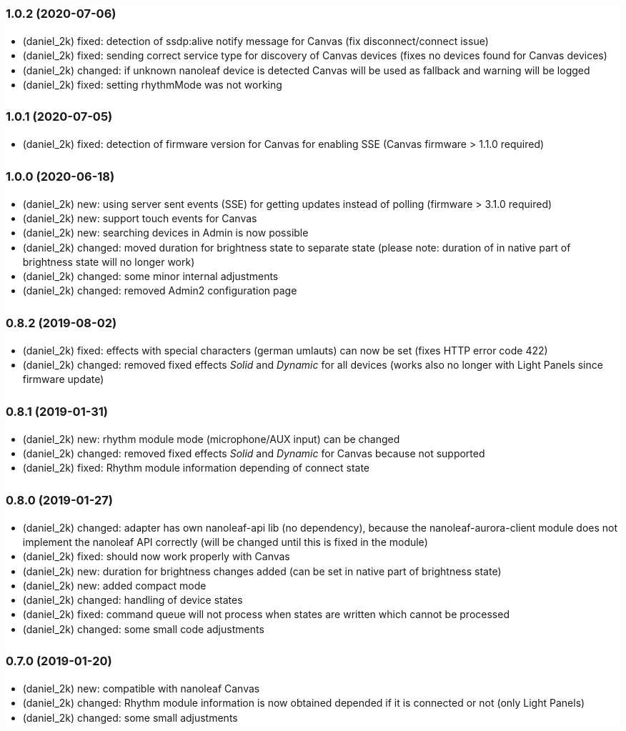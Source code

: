 ### 1.0.2 (2020-07-06)
* (daniel_2k) fixed: detection of ssdp:alive notify message for Canvas (fix disconnect/connect issue)
* (daniel_2k) fixed: sending correct service type for discovery of Canvas devices (fixes no devices found for Canvas devices)
* (daniel_2k) changed: if unknown nanoleaf device is detected Canvas will be used as fallback and warning will be logged
* (daniel_2k) fixed: setting rhythmMode was not working

### 1.0.1 (2020-07-05)
* (daniel_2k) fixed: detection of firmware version for Canvas for enabling SSE (Canvas firmware > 1.1.0 required)

### 1.0.0 (2020-06-18)
* (daniel_2k) new: using server sent events (SSE) for getting updates instead of polling (firmware > 3.1.0 required)
* (daniel_2k) new: support touch events for Canvas
* (daniel_2k) new: searching devices in Admin is now possible
* (daniel_2k) changed: moved duration for brightness state to separate state (please note: duration of in native part of brightness state will no longer work)
* (daniel_2k) changed: some minor internal adjustments
* (daniel_2k) changed: removed Admin2 configuration page

### 0.8.2 (2019-08-02)
* (daniel_2k) fixed: effects with special characters (german umlauts) can now be set (fixes HTTP error code 422)
* (daniel_2k) changed: removed fixed effects *Solid* and *Dynamic* for all devices (works also no longer with Light Panels since firmware update)

### 0.8.1 (2019-01-31)
* (daniel_2k) new: rhythm module mode (microphone/AUX input) can be changed
* (daniel_2k) changed: removed fixed effects *Solid* and *Dynamic* for Canvas because not supported
* (daniel_2k) fixed: Rhythm module information depending of connect state

### 0.8.0 (2019-01-27)
* (daniel_2k) changed: adapter has own nanoleaf-api lib (no dependency), because the nanoleaf-aurora-client module does not implement the nanoleaf API correctly (will be changed until this is fixed in the module)
* (daniel_2k) fixed: should now work properly with Canvas
* (daniel_2k) new: duration for brightness changes added (can be set in native part of brightness state)
* (daniel_2k) new: added compact mode
* (daniel_2k) changed: handling of device states
* (daniel_2k) fixed: command queue will not process when states are written which cannot be processed
* (daniel_2k) changed: some small code adjustments

### 0.7.0 (2019-01-20)
* (daniel_2k) new: compatible with nanoleaf Canvas
* (daniel_2k) changed: Rhythm module information is now obtained depended if it is connected or not (only Light Panels)
* (daniel_2k) changed: some small adjustments
